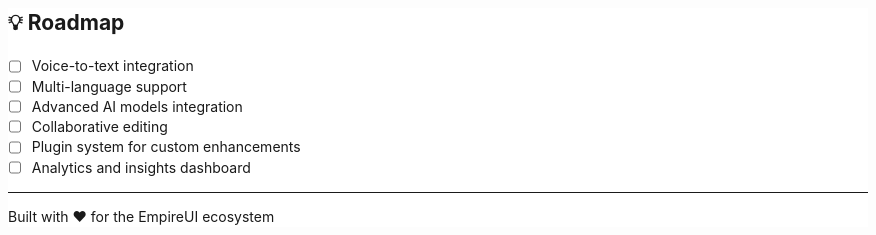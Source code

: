 ## 💡 Roadmap

- [ ] Voice-to-text integration
- [ ] Multi-language support
- [ ] Advanced AI models integration
- [ ] Collaborative editing
- [ ] Plugin system for custom enhancements
- [ ] Analytics and insights dashboard

---

Built with ❤️ for the EmpireUI ecosystem
